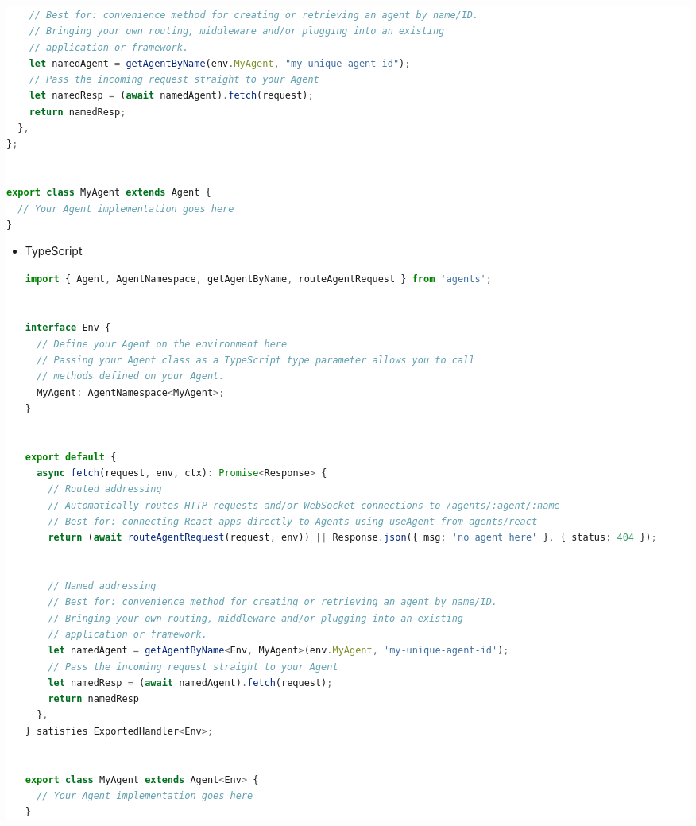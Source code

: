   ```js
      // Best for: convenience method for creating or retrieving an agent by name/ID.
      // Bringing your own routing, middleware and/or plugging into an existing
      // application or framework.
      let namedAgent = getAgentByName(env.MyAgent, "my-unique-agent-id");
      // Pass the incoming request straight to your Agent
      let namedResp = (await namedAgent).fetch(request);
      return namedResp;
    },
  };


  export class MyAgent extends Agent {
    // Your Agent implementation goes here
  }
  ```

* TypeScript

  ```ts
  import { Agent, AgentNamespace, getAgentByName, routeAgentRequest } from 'agents';


  interface Env {
    // Define your Agent on the environment here
    // Passing your Agent class as a TypeScript type parameter allows you to call
    // methods defined on your Agent.
    MyAgent: AgentNamespace<MyAgent>;
  }


  export default {
    async fetch(request, env, ctx): Promise<Response> {
      // Routed addressing
      // Automatically routes HTTP requests and/or WebSocket connections to /agents/:agent/:name
      // Best for: connecting React apps directly to Agents using useAgent from agents/react
      return (await routeAgentRequest(request, env)) || Response.json({ msg: 'no agent here' }, { status: 404 });


      // Named addressing
      // Best for: convenience method for creating or retrieving an agent by name/ID.
      // Bringing your own routing, middleware and/or plugging into an existing
      // application or framework.
      let namedAgent = getAgentByName<Env, MyAgent>(env.MyAgent, 'my-unique-agent-id');
      // Pass the incoming request straight to your Agent
      let namedResp = (await namedAgent).fetch(request);
      return namedResp
    },
  } satisfies ExportedHandler<Env>;


  export class MyAgent extends Agent<Env> {
    // Your Agent implementation goes here
  }
  ```
